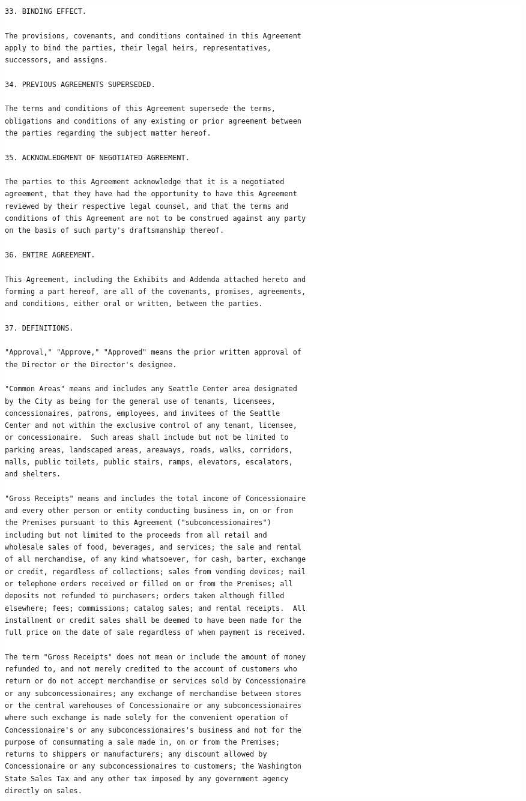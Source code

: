     33. BINDING EFFECT.  
  
    The provisions, covenants, and conditions contained in this Agreement  
    apply to bind the parties, their legal heirs, representatives,  
    successors, and assigns.  
  
    34. PREVIOUS AGREEMENTS SUPERSEDED.  
  
    The terms and conditions of this Agreement supersede the terms,  
    obligations and conditions of any existing or prior agreement between  
    the parties regarding the subject matter hereof.  
  
    35. ACKNOWLEDGMENT OF NEGOTIATED AGREEMENT.  
  
    The parties to this Agreement acknowledge that it is a negotiated  
    agreement, that they have had the opportunity to have this Agreement  
    reviewed by their respective legal counsel, and that the terms and  
    conditions of this Agreement are not to be construed against any party  
    on the basis of such party's draftsmanship thereof.  
  
    36. ENTIRE AGREEMENT.  
  
    This Agreement, including the Exhibits and Addenda attached hereto and  
    forming a part hereof, are all of the covenants, promises, agreements,  
    and conditions, either oral or written, between the parties.  
  
    37. DEFINITIONS.  
  
    "Approval," "Approve," "Approved" means the prior written approval of  
    the Director or the Director's designee.  
  
    "Common Areas" means and includes any Seattle Center area designated  
    by the City as being for the general use of tenants, licensees,  
    concessionaires, patrons, employees, and invitees of the Seattle  
    Center and not within the exclusive control of any tenant, licensee,  
    or concessionaire.  Such areas shall include but not be limited to  
    parking areas, landscaped areas, areaways, roads, walks, corridors,  
    malls, public toilets, public stairs, ramps, elevators, escalators,  
    and shelters.  
  
    "Gross Receipts" means and includes the total income of Concessionaire  
    and every other person or entity conducting business in, on or from  
    the Premises pursuant to this Agreement ("subconcessionaires")  
    including but not limited to the proceeds from all retail and  
    wholesale sales of food, beverages, and services; the sale and rental  
    of all merchandise, of any kind whatsoever, for cash, barter, exchange  
    or credit, regardless of collections; sales from vending devices; mail  
    or telephone orders received or filled on or from the Premises; all  
    deposits not refunded to purchasers; orders taken although filled  
    elsewhere; fees; commissions; catalog sales; and rental receipts.  All  
    installment or credit sales shall be deemed to have been made for the  
    full price on the date of sale regardless of when payment is received.  
  
    The term "Gross Receipts" does not mean or include the amount of money  
    refunded to, and not merely credited to the account of customers who  
    return or do not accept merchandise or services sold by Concessionaire  
    or any subconcessionaires; any exchange of merchandise between stores  
    or the central warehouses of Concessionaire or any subconcessionaires  
    where such exchange is made solely for the convenient operation of  
    Concessionaire's or any subconcessionaires's business and not for the  
    purpose of consummating a sale made in, on or from the Premises;  
    returns to shippers or manufacturers; any discount allowed by  
    Concessionaire or any subconcessionaires to customers; the Washington  
    State Sales Tax and any other tax imposed by any government agency  
    directly on sales.  
  